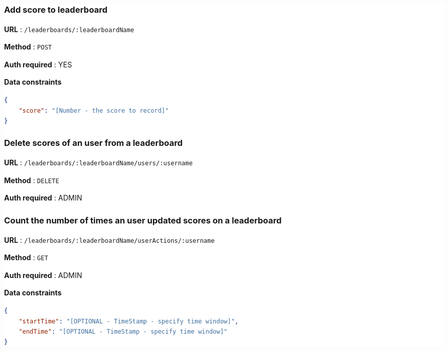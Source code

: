 ### Add score to leaderboard

**URL** : `/leaderboards/:leaderboardName`

**Method** : `POST`

**Auth required** : YES

**Data constraints**

```json
{
	"score": "[Number - the score to record]"
}
```

### Delete scores of an user from a leaderboard

**URL** : `/leaderboards/:leaderboardName/users/:username`

**Method** : `DELETE`

**Auth required** : ADMIN

### Count the number of times an user updated scores on a leaderboard

**URL** : `/leaderboards/:leaderboardName/userActions/:username`

**Method** : `GET`

**Auth required** : ADMIN

**Data constraints**

```json
{
	"startTime": "[OPTIONAL - TimeStamp - specify time window]",
	"endTime": "[OPTIONAL - TimeStamp - specify time window]"
}
```
